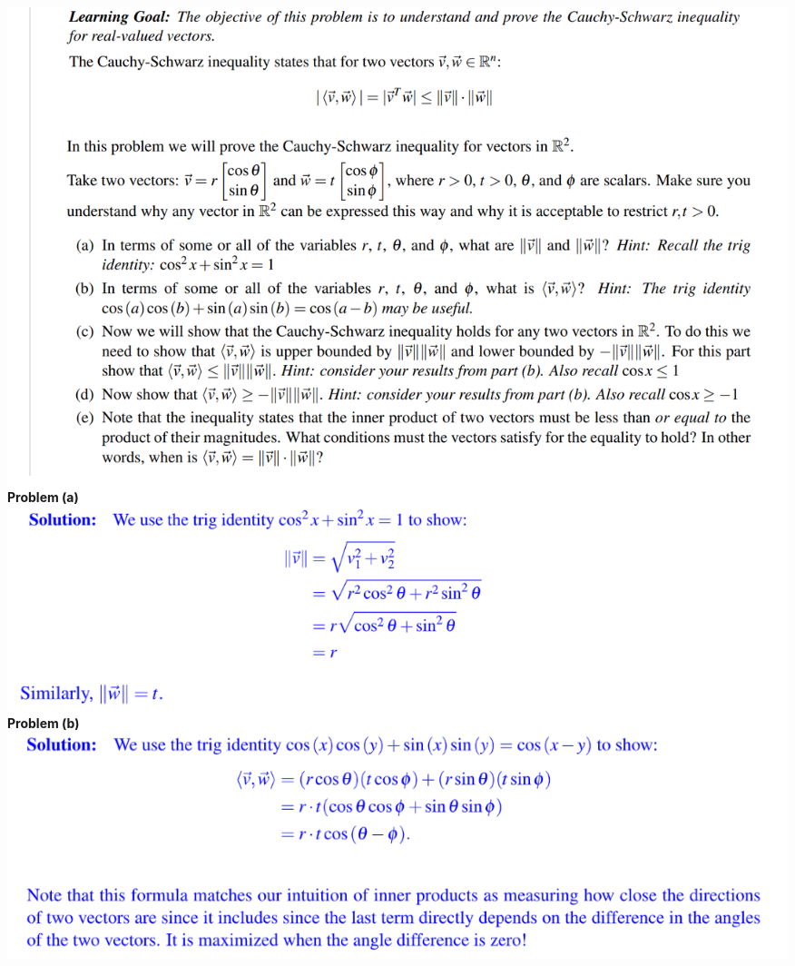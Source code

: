 > ![image.png](Correlation_GPS.assets/20230722_0954458225.png)![image.png](Correlation_GPS.assets/20230722_0954451359.png)

**Problem (a)**![image.png](Correlation_GPS.assets/20230722_0954455316.png)![image.png](Correlation_GPS.assets/20230722_0954457727.png)
**Problem (b)**![image.png](Correlation_GPS.assets/20230722_0954452447.png)